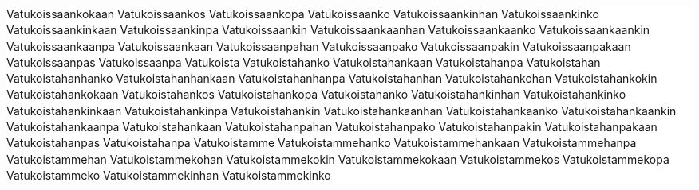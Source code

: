Vatukoissaankokaan
Vatukoissaankos
Vatukoissaankopa
Vatukoissaanko
Vatukoissaankinhan
Vatukoissaankinko
Vatukoissaankinkaan
Vatukoissaankinpa
Vatukoissaankin
Vatukoissaankaanhan
Vatukoissaankaanko
Vatukoissaankaankin
Vatukoissaankaanpa
Vatukoissaankaan
Vatukoissaanpahan
Vatukoissaanpako
Vatukoissaanpakin
Vatukoissaanpakaan
Vatukoissaanpas
Vatukoissaanpa
Vatukoista
Vatukoistahanko
Vatukoistahankaan
Vatukoistahanpa
Vatukoistahan
Vatukoistahanhanko
Vatukoistahanhankaan
Vatukoistahanhanpa
Vatukoistahanhan
Vatukoistahankohan
Vatukoistahankokin
Vatukoistahankokaan
Vatukoistahankos
Vatukoistahankopa
Vatukoistahanko
Vatukoistahankinhan
Vatukoistahankinko
Vatukoistahankinkaan
Vatukoistahankinpa
Vatukoistahankin
Vatukoistahankaanhan
Vatukoistahankaanko
Vatukoistahankaankin
Vatukoistahankaanpa
Vatukoistahankaan
Vatukoistahanpahan
Vatukoistahanpako
Vatukoistahanpakin
Vatukoistahanpakaan
Vatukoistahanpas
Vatukoistahanpa
Vatukoistamme
Vatukoistammehanko
Vatukoistammehankaan
Vatukoistammehanpa
Vatukoistammehan
Vatukoistammekohan
Vatukoistammekokin
Vatukoistammekokaan
Vatukoistammekos
Vatukoistammekopa
Vatukoistammeko
Vatukoistammekinhan
Vatukoistammekinko